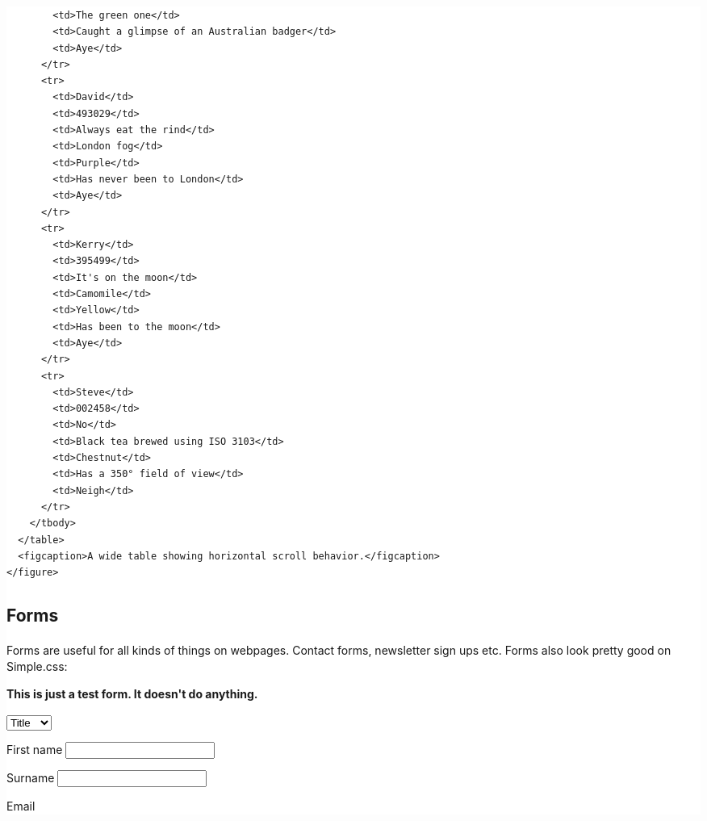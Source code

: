 ```
        <td>The green one</td>
        <td>Caught a glimpse of an Australian badger</td>
        <td>Aye</td>
      </tr>
      <tr>
        <td>David</td>
        <td>493029</td>
        <td>Always eat the rind</td>
        <td>London fog</td>
        <td>Purple</td>
        <td>Has never been to London</td>
        <td>Aye</td>
      </tr>
      <tr>
        <td>Kerry</td>
        <td>395499</td>
        <td>It's on the moon</td>
        <td>Camomile</td>
        <td>Yellow</td>
        <td>Has been to the moon</td>
        <td>Aye</td>
      </tr>
      <tr>
        <td>Steve</td>
        <td>002458</td>
        <td>No</td>
        <td>Black tea brewed using ISO 3103</td>
        <td>Chestnut</td>
        <td>Has a 350° field of view</td>
        <td>Neigh</td>
      </tr>
    </tbody>
  </table>
  <figcaption>A wide table showing horizontal scroll behavior.</figcaption>
</figure>
```

## Forms

Forms are useful for all kinds of things on webpages. Contact forms, newsletter sign ups etc. Forms also look pretty good on Simple.css:

<form>
  <p><strong>This is just a test form. It doesn't do anything.</strong></p>
  <p>
  <select>
		<option selected="selected" value="1">Title</option>
		<option value="2">Mr</option>
    <option value="3">Miss</option>
    <option value="4">Mrs</option>
    <option value="5">Other</option>
	</select>
  </p>
  <p>
  <label>First name</label>
  <input type="text" name="first_name">
  </p>
  <p>
  <label>Surname</label>
  <input type="text" name="surname">
  </p>
  <p>
  <label>Email</label>